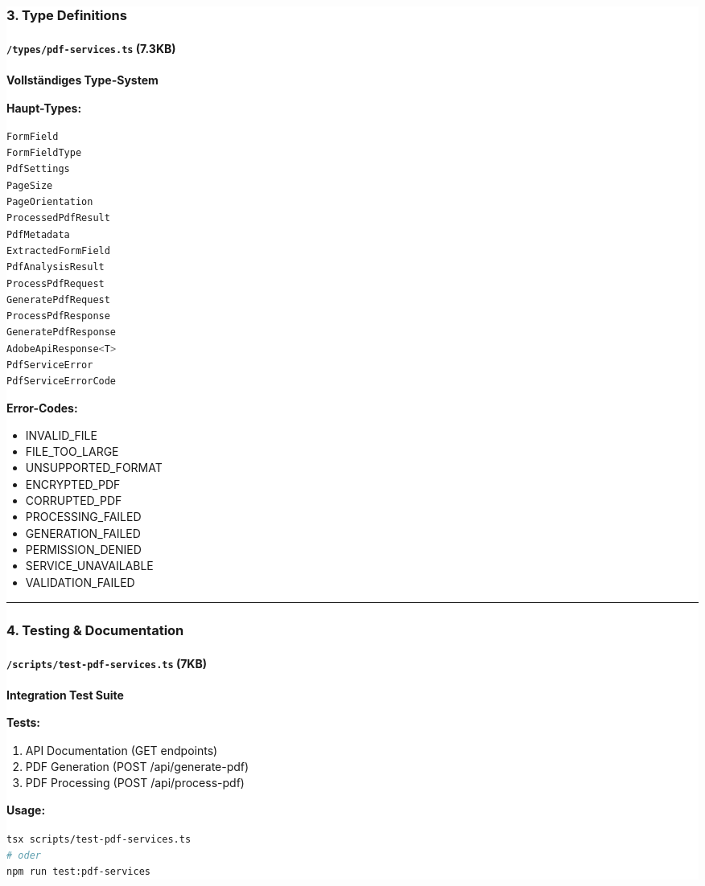 
### 3. Type Definitions

#### `/types/pdf-services.ts` (7.3KB)
**Vollständiges Type-System**

**Haupt-Types:**
```typescript
FormField
FormFieldType
PdfSettings
PageSize
PageOrientation
ProcessedPdfResult
PdfMetadata
ExtractedFormField
PdfAnalysisResult
ProcessPdfRequest
GeneratePdfRequest
ProcessPdfResponse
GeneratePdfResponse
AdobeApiResponse<T>
PdfServiceError
PdfServiceErrorCode
```

**Error-Codes:**
- INVALID_FILE
- FILE_TOO_LARGE
- UNSUPPORTED_FORMAT
- ENCRYPTED_PDF
- CORRUPTED_PDF
- PROCESSING_FAILED
- GENERATION_FAILED
- PERMISSION_DENIED
- SERVICE_UNAVAILABLE
- VALIDATION_FAILED

---

### 4. Testing & Documentation

#### `/scripts/test-pdf-services.ts` (7KB)
**Integration Test Suite**

**Tests:**
1. API Documentation (GET endpoints)
2. PDF Generation (POST /api/generate-pdf)
3. PDF Processing (POST /api/process-pdf)

**Usage:**
```bash
tsx scripts/test-pdf-services.ts
# oder
npm run test:pdf-services
```
